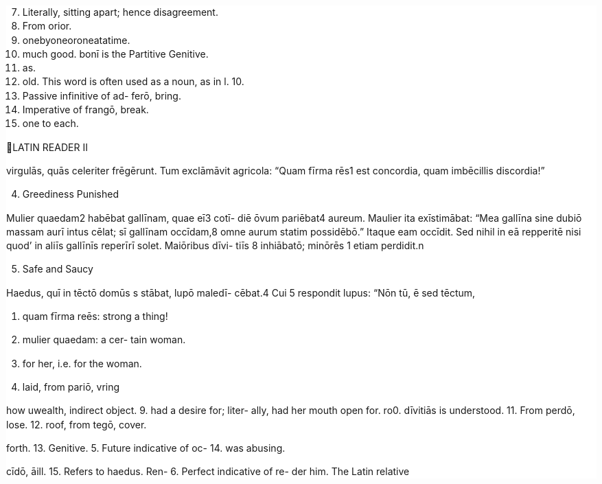7. Literally, sitting apart;
hence disagreement.
8. From orior.
9. onebyoneoroneatatime.
10. much good. bonī is the
Partitive Genitive.
11. as.
12. old. This word is often
used as a noun, as in l. 10.
13. Passive infinitive of ad-
ferō, bring.
14. Imperative of frangō,
break.
15. one to each.

LATIN READER II

virgulās, quās celeriter frēgērunt. Tum exclāmāvit
agricola: “Quam fīrma rēs1 est concordia, quam
imbēcillis discordia!”

4. Greediness Punished

Mulier quaedam2 habēbat gallīnam, quae eī3 cotī-
diē ōvum pariēbat4 aureum. Maulier ita exīstimābat:
“Mea gallīna sine dubiō massam aurī intus cēlat; sī
gallīnam occīdam,8 omne aurum statim possidēbō.”
Itaque eam occīdit. Sed nihil in eā repperitē nisi
quod’ in aliīs gallīnīs reperīrī solet. Maiōribus dīvi-
tiīs 8 inhiābatō; minōrēs 1 etiam perdidit.n

5. Safe and Saucy

Haedus, quī in tēctō domūs s stābat, lupō maledī-
cēbat.4 Cui 5 respondit lupus: “Nōn tū, ē sed tēctum,

1. quam fīrma reēs:
strong a thing!

2. mulier quaedam: a cer-
tain woman.

3. for her, i.e. for the woman.

4. laid, from pariō, vring

how uwealth, indirect object.
9. had a desire for; liter-
ally, had her mouth open for.
ro0. dīvitiās is understood.
11. From perdō, lose.
12. roof, from tegō, cover.

forth. 13. Genitive.
5. Future indicative of oc- 14. was abusing.

cīdō, āill. 15. Refers to haedus. Ren-
6. Perfect indicative of re- der him. The Latin relative
